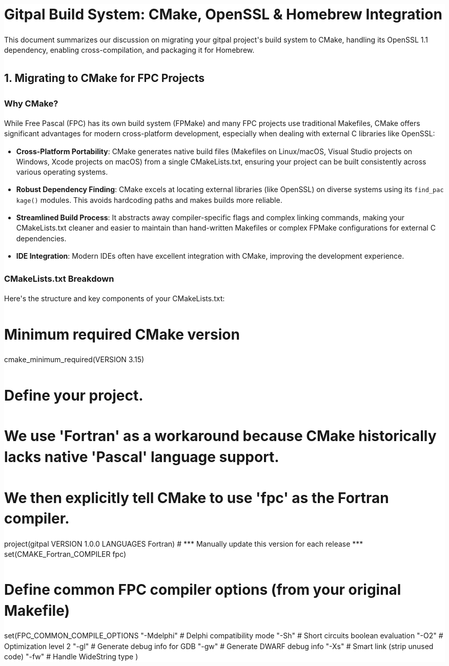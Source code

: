 # Gitpal Build System: CMake, OpenSSL & Homebrew Integration

This document summarizes our discussion on migrating your gitpal project's build system to CMake, handling its OpenSSL 1.1 dependency, enabling cross-compilation, and packaging it for Homebrew.

## 1. Migrating to CMake for FPC Projects

### Why CMake?

While Free Pascal (FPC) has its own build system (FPMake) and many FPC projects use traditional Makefiles, CMake offers significant advantages for modern cross-platform development, especially when dealing with external C libraries like OpenSSL:

- **Cross-Platform Portability**: CMake generates native build files (Makefiles on Linux/macOS, Visual Studio projects on Windows, Xcode projects on macOS) from a single CMakeLists.txt, ensuring your project can be built consistently across various operating systems.

- **Robust Dependency Finding**: CMake excels at locating external libraries (like OpenSSL) on diverse systems using its `find_package()` modules. This avoids hardcoding paths and makes builds more reliable.

- **Streamlined Build Process**: It abstracts away compiler-specific flags and complex linking commands, making your CMakeLists.txt cleaner and easier to maintain than hand-written Makefiles or complex FPMake configurations for external C dependencies.

- **IDE Integration**: Modern IDEs often have excellent integration with CMake, improving the development experience.

### CMakeLists.txt Breakdown

Here's the structure and key components of your CMakeLists.txt:

# Minimum required CMake version
cmake_minimum_required(VERSION 3.15)

# Define your project.
# We use 'Fortran' as a workaround because CMake historically lacks native 'Pascal' language support.
# We then explicitly tell CMake to use 'fpc' as the Fortran compiler.
project(gitpal VERSION 1.0.0 LANGUAGES Fortran) # *** Manually update this version for each release ***
set(CMAKE_Fortran_COMPILER fpc)

# Define common FPC compiler options (from your original Makefile)
set(FPC_COMMON_COMPILE_OPTIONS
    "-Mdelphi" # Delphi compatibility mode
    "-Sh"      # Short circuits boolean evaluation
    "-O2"      # Optimization level 2
    "-gl"      # Generate debug info for GDB
    "-gw"      # Generate DWARF debug info
    "-Xs"      # Smart link (strip unused code)
    "-fw"      # Handle WideString type
)
